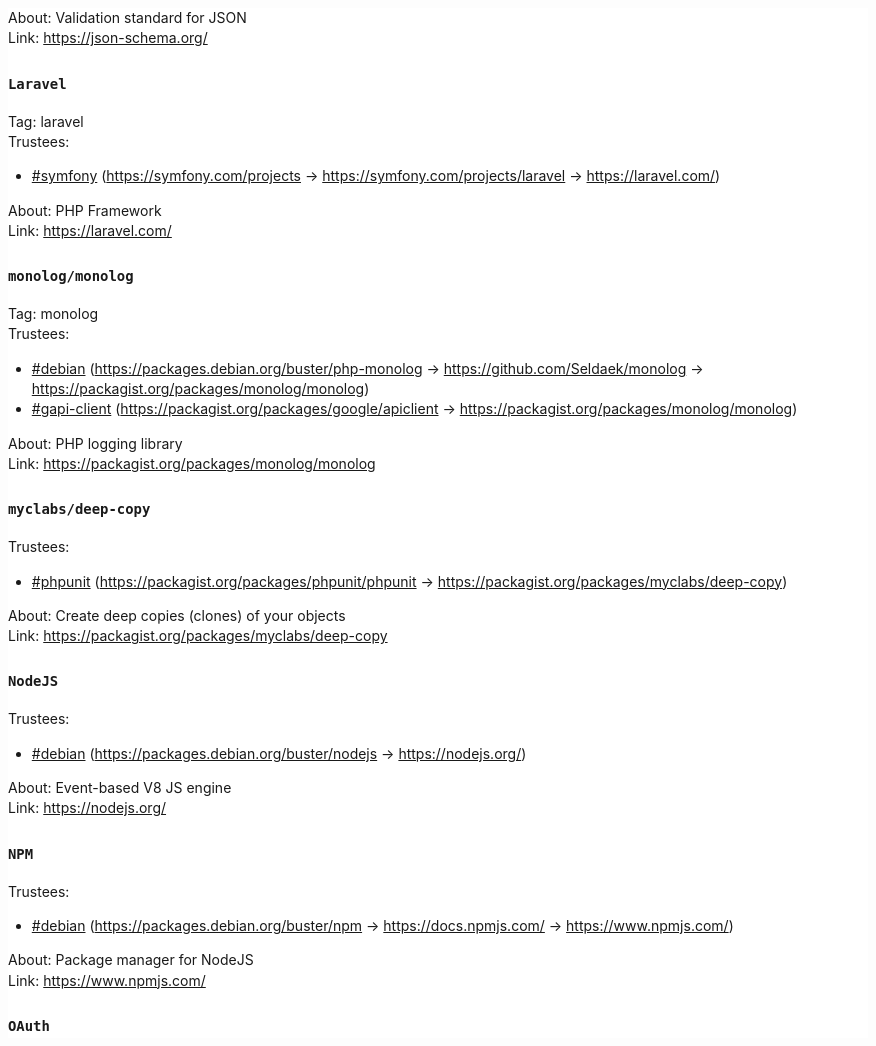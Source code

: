 About: Validation standard for JSON<br/>
Link: https://json-schema.org/

### **`Laravel`**

Tag: laravel<br/>
Trustees:

* [#symfony](#symfony) (https://symfony.com/projects → https://symfony.com/projects/laravel → https://laravel.com/)

About: PHP Framework<br/>
Link: https://laravel.com/

### **`monolog/monolog`**

Tag: monolog<br/>
Trustees:
* [#debian](#debian) (https://packages.debian.org/buster/php-monolog → https://github.com/Seldaek/monolog → https://packagist.org/packages/monolog/monolog)
* [#gapi-client](#google/apiclient) (https://packagist.org/packages/google/apiclient → https://packagist.org/packages/monolog/monolog)

About: PHP logging library<br/>
Link: https://packagist.org/packages/monolog/monolog

### **`myclabs/deep-copy`**

Trustees:

* [#phpunit](#phpunit) (https://packagist.org/packages/phpunit/phpunit → https://packagist.org/packages/myclabs/deep-copy)

About: Create deep copies (clones) of your objects<br/>
Link: https://packagist.org/packages/myclabs/deep-copy

### **`NodeJS`**

Trustees:

* [#debian](#debian) (https://packages.debian.org/buster/nodejs → https://nodejs.org/)

About: Event-based V8 JS engine<br/>
Link: https://nodejs.org/

### **`NPM`**

Trustees:

* [#debian](#debian) (https://packages.debian.org/buster/npm → https://docs.npmjs.com/ → https://www.npmjs.com/)

About: Package manager for NodeJS<br/>
Link: https://www.npmjs.com/

### **`OAuth`**
